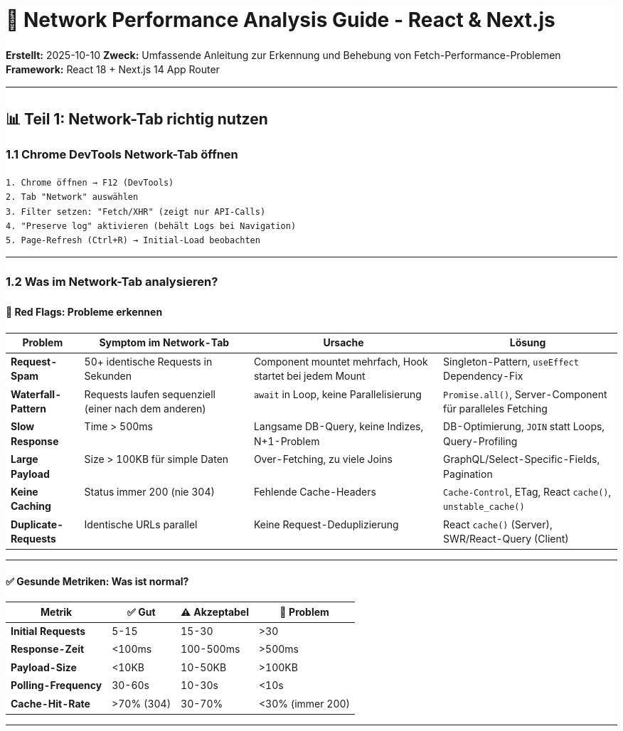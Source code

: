 # 🚀 Network Performance Analysis Guide - React & Next.js
**Erstellt:** 2025-10-10
**Zweck:** Umfassende Anleitung zur Erkennung und Behebung von Fetch-Performance-Problemen
**Framework:** React 18 + Next.js 14 App Router

---

## 📊 **Teil 1: Network-Tab richtig nutzen**

### **1.1 Chrome DevTools Network-Tab öffnen**
```
1. Chrome öffnen → F12 (DevTools)
2. Tab "Network" auswählen
3. Filter setzen: "Fetch/XHR" (zeigt nur API-Calls)
4. "Preserve log" aktivieren (behält Logs bei Navigation)
5. Page-Refresh (Ctrl+R) → Initial-Load beobachten
```

---

### **1.2 Was im Network-Tab analysieren?**

#### **🔴 Red Flags: Probleme erkennen**

| Problem | Symptom im Network-Tab | Ursache | Lösung |
|---------|------------------------|---------|---------|
| **Request-Spam** | 50+ identische Requests in Sekunden | Component mountet mehrfach, Hook startet bei jedem Mount | Singleton-Pattern, `useEffect` Dependency-Fix |
| **Waterfall-Pattern** | Requests laufen sequenziell (einer nach dem anderen) | `await` in Loop, keine Parallelisierung | `Promise.all()`, Server-Component für paralleles Fetching |
| **Slow Response** | Time > 500ms | Langsame DB-Query, keine Indizes, N+1-Problem | DB-Optimierung, `JOIN` statt Loops, Query-Profiling |
| **Large Payload** | Size > 100KB für simple Daten | Over-Fetching, zu viele Joins | GraphQL/Select-Specific-Fields, Pagination |
| **Keine Caching** | Status immer 200 (nie 304) | Fehlende Cache-Headers | `Cache-Control`, ETag, React `cache()`, `unstable_cache()` |
| **Duplicate-Requests** | Identische URLs parallel | Keine Request-Deduplizierung | React `cache()` (Server), SWR/React-Query (Client) |

---

#### **✅ Gesunde Metriken: Was ist normal?**

| Metrik | ✅ Gut | ⚠️ Akzeptabel | 🚨 Problem |
|--------|--------|---------------|-----------|
| **Initial Requests** | 5-15 | 15-30 | >30 |
| **Response-Zeit** | <100ms | 100-500ms | >500ms |
| **Payload-Size** | <10KB | 10-50KB | >100KB |
| **Polling-Frequency** | 30-60s | 10-30s | <10s |
| **Cache-Hit-Rate** | >70% (304) | 30-70% | <30% (immer 200) |

---